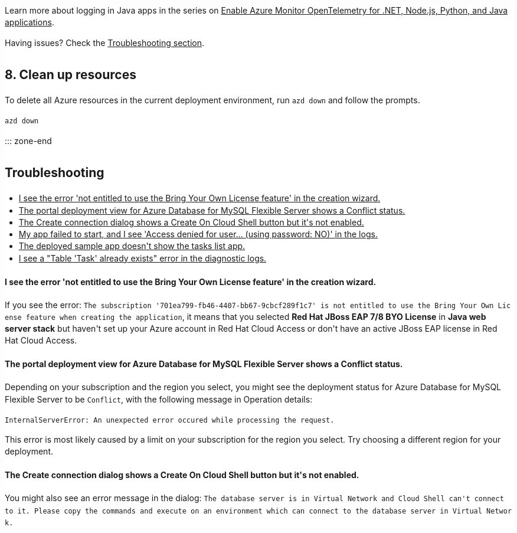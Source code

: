 Learn more about logging in Java apps in the series on [Enable Azure Monitor OpenTelemetry for .NET, Node.js, Python, and Java applications](/azure/azure-monitor/app/opentelemetry-enable?tabs=java).

Having issues? Check the [Troubleshooting section](#troubleshooting).

## 8. Clean up resources

To delete all Azure resources in the current deployment environment, run `azd down` and follow the prompts.

```bash
azd down
```

::: zone-end

## Troubleshooting

- [I see the error 'not entitled to use the Bring Your Own License feature' in the creation wizard.](#i-see-the-error-not-entitled-to-use-the-bring-your-own-license-feature-in-the-creation-wizard)
- [The portal deployment view for Azure Database for MySQL Flexible Server shows a Conflict status.](#the-portal-deployment-view-for-azure-database-for-mysql-flexible-server-shows-a-conflict-status)
- [The Create connection dialog shows a Create On Cloud Shell button but it's not enabled.](#the-create-connection-dialog-shows-a-create-on-cloud-shell-button-but-its-not-enabled)
- [My app failed to start, and I see 'Access denied for user... (using password: NO)' in the logs.](#my-app-failed-to-start-and-i-see-access-denied-for-user-using-password-no-in-the-logs)
- [The deployed sample app doesn't show the tasks list app.](#the-deployed-sample-app-doesnt-show-the-tasks-list-app)
- [I see a "Table 'Task' already exists" error in the diagnostic logs.](#i-see-a-table-task-already-exists-error-in-the-diagnostic-logs)

#### I see the error 'not entitled to use the Bring Your Own License feature' in the creation wizard.

If you see the error: `The subscription '701ea799-fb46-4407-bb67-9cbcf289f1c7' is not entitled to use the Bring Your Own License feature when creating the application`, it means that you selected **Red Hat JBoss EAP 7/8 BYO License** in **Java web server stack** but haven't set up your Azure account in Red Hat Cloud Access or don't have an active JBoss EAP license in Red Hat Cloud Access.

#### The portal deployment view for Azure Database for MySQL Flexible Server shows a Conflict status.

Depending on your subscription and the region you select, you might see the deployment status for Azure Database for MySQL Flexible Server to be `Conflict`, with the following message in Operation details:

`InternalServerError: An unexpected error occured while processing the request.`

This error is most likely caused by a limit on your subscription for the region you select. Try choosing a different region for your deployment.

#### The Create connection dialog shows a Create On Cloud Shell button but it's not enabled.

You might also see an error message in the dialog: `The database server is in Virtual Network and Cloud Shell can't connect to it. Please copy the commands and execute on an environment which can connect to the database server in Virtual Network.`
